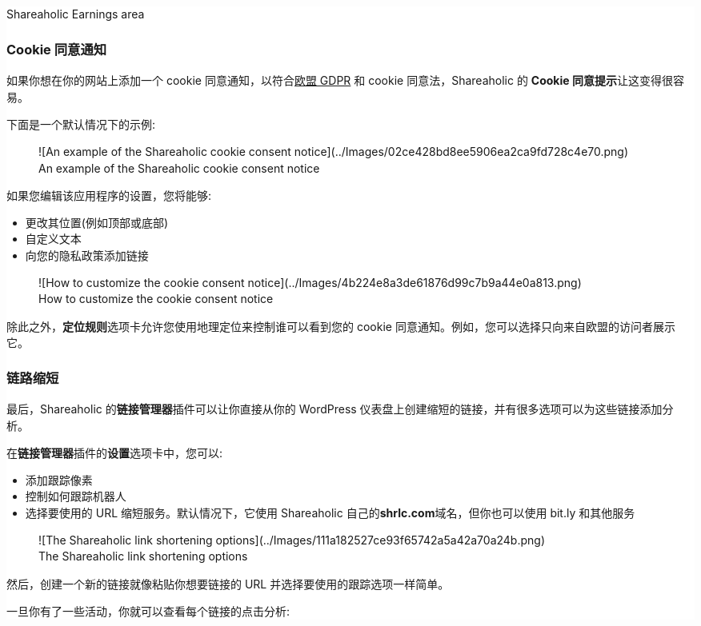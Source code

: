<figcaption id="caption-attachment-43053" class="wp-caption-text">Shareaholic Earnings area</figcaption>

</figure>

### Cookie 同意通知

如果你想在你的网站上添加一个 cookie 同意通知，以符合[欧盟 GDPR](https://kinsta.com/blog/wordpress-gdpr-compliance/) 和 cookie 同意法，Shareaholic 的 **Cookie 同意提示**让这变得很容易。

下面是一个默认情况下的示例:

<figure id="attachment_43054" aria-describedby="caption-attachment-43054" style="width: 2524px" class="wp-caption aligncenter">![An example of the Shareaholic cookie consent notice](../Images/02ce428bd8ee5906ea2ca9fd728c4e70.png)

<figcaption id="caption-attachment-43054" class="wp-caption-text">An example of the Shareaholic cookie consent notice</figcaption>

</figure>

如果您编辑该应用程序的设置，您将能够:

*   更改其位置(例如顶部或底部)
*   自定义文本
*   向您的隐私政策添加链接

<figure id="attachment_43055" aria-describedby="caption-attachment-43055" style="width: 2517px" class="wp-caption aligncenter">![How to customize the cookie consent notice](../Images/4b224e8a3de61876d99c7b9a44e0a813.png)

<figcaption id="caption-attachment-43055" class="wp-caption-text">How to customize the cookie consent notice</figcaption>

</figure>

除此之外，**定位规则**选项卡允许您使用地理定位来控制谁可以看到您的 cookie 同意通知。例如，您可以选择只向来自欧盟的访问者展示它。

### 链路缩短

最后，Shareaholic 的**链接管理器**插件可以让你直接从你的 WordPress 仪表盘上创建缩短的链接，并有很多选项可以为这些链接添加分析。

在**链接管理器**插件的**设置**选项卡中，您可以:

*   添加跟踪像素
*   控制如何跟踪机器人
*   选择要使用的 URL 缩短服务。默认情况下，它使用 Shareaholic 自己的**shrlc.com**域名，但你也可以使用 bit.ly 和其他服务

<figure id="attachment_43056" aria-describedby="caption-attachment-43056" style="width: 2171px" class="wp-caption aligncenter">![The Shareaholic link shortening options](../Images/111a182527ce93f65742a5a42a70a24b.png)

<figcaption id="caption-attachment-43056" class="wp-caption-text">The Shareaholic link shortening options</figcaption>

</figure>

然后，创建一个新的链接就像粘贴你想要链接的 URL 并选择要使用的跟踪选项一样简单。

一旦你有了一些活动，你就可以查看每个链接的点击分析:
